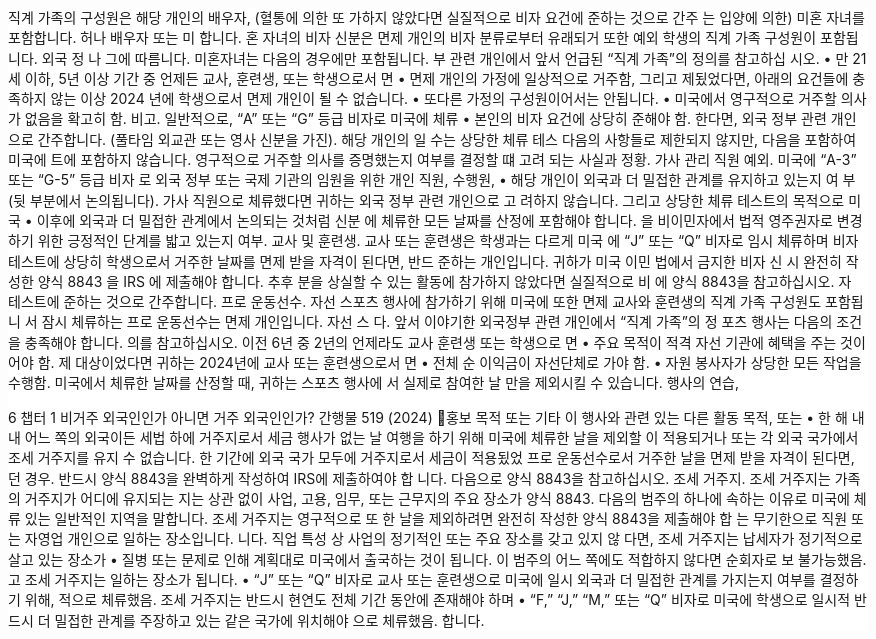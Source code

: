  직계 가족의 구성원은 해당 개인의 배우자, (혈통에 의한 또       가하지 않았다면 실질적으로 비자 요건에 준하는 것으로 간주
는 입양에 의한) 미혼 자녀를 포함합니다. 허나 배우자 또는 미       합니다.
혼 자녀의 비자 신분은 면제 개인의 비자 분류로부터 유래되거           또한 예외 학생의 직계 가족 구성원이 포함됩니다. 외국 정
나 그에 따름니다. 미혼자녀는 다음의 경우에만 포함됩니다.          부 관련 개인에서 앞서 언급된 “직계 가족”의 정의를 참고하십
                                          시오.
    • 만 21세 이하,                             5년 이상 기간 중 언제든 교사, 훈련생, 또는 학생으로서 면
    • 면제 개인의 가정에 일상적으로 거주함, 그리고           제됬었다면, 아래의 요건들에 충족하지 않는 이상 2024 년에
                                          학생으로서 면제 개인이 될 수 없습니다.
    • 또다른 가정의 구성원이어서는 안됩니다.
                                          • 미국에서 영구적으로 거주할 의사가 없음을 확고히 함.
 비고. 일반적으로, “A” 또는 “G” 등급 비자로 미국에 체류      • 본인의 비자 요건에 상당히 준해야 함.
한다면, 외국 정부 관련 개인으로 간주합니다. (풀타임 외교관
또는 영사 신분을 가진). 해당 개인의 일 수는 상당한 체류 테스       다음의 사항들로 제한되지 않지만, 다음을 포함하여 미국에
트에 포함하지 않습니다.                             영구적으로 거주할 의사를 증명했는지 여부를 결정할 떄 고려
                                          되는 사실과 정황.
  가사 관리 직원 예외. 미국에 “A-3” 또는 “G-5” 등급 비자
로 외국 정부 또는 국제 기관의 임원을 위한 개인 직원, 수행원,      • 해당 개인이 외국과 더 밀접한 관계를 유지하고 있는지 여
                                            부 (뒷 부분에서 논의됩니다).
가사 직원으로 체류했다면 귀하는 외국 정부 관련 개인으로 고
려하지 않습니다. 그리고 상당한 체류 테스트의 목적으로 미국         • 이후에 외국과 더 밀접한 관계에서 논의되는 것처럼 신분
에 체류한 모든 날짜를 산정에 포함해야 합니다.                  을 비이민자에서 법적 영주권자로 변경하기 위한 긍정적인
                                            단계를 밟고 있는지 여부.
  교사 및 훈련생. 교사 또는 훈련생은 학생과는 다르게 미국
에 “J” 또는 “Q” 비자로 임시 체류하며 비자 테스트에 상당히        학생으로서 거주한 날짜를 면제 받을 자격이 된다면, 반드
준하는 개인입니다. 귀하가 미국 이민 법에서 금지한 비자 신         시 완전히 작성한 양식 8843 을 IRS 에 제출해야 합니다. 추후
분을 상실할 수 있는 활동에 참가하지 않았다면 실질적으로 비         에 양식 8843을 참고하십시오.
자 테스트에 준하는 것으로 간주합니다.                       프로 운동선수. 자선 스포츠 행사에 참가하기 위해 미국에
  또한 면제 교사와 훈련생의 직계 가족 구성원도 포함됩니          서 잠시 체류하는 프로 운동선수는 면제 개인입니다. 자선 스
다. 앞서 이야기한 외국정부 관련 개인에서 “직계 가족”의 정        포츠 행사는 다음의 조건을 충족해야 합니다.
의를 참고하십시오.
  이전 6년 중 2년의 언제라도 교사 훈련생 또는 학생으로 면       • 주요 목적이 적격 자선 기관에 혜택을 주는 것이어야 함.
제 대상이었다면 귀하는 2024년에 교사 또는 훈련생으로서 면        • 전체 순 이익금이 자선단체로 가야 함.
                                          • 자원 봉사자가 상당한 모든 작업을 수행함.
                                            미국에서 체류한 날짜를 산정할 때, 귀하는 스포츠 행사에
                                          서 실제로 참여한 날 만을 제외시킬 수 있습니다. 행사의 연습,

6                       챕터 1   비거주 외국인인가 아니면 거주 외국인인가?                 간행물 519 (2024)
홍보 목적 또는 기타 이 행사와 관련 있는 다른 활동 목적, 또는           • 한 해 내내 어느 쪽의 외국이든 세법 하에 거주지로서 세금
행사가 없는 날 여행을 하기 위해 미국에 체류한 날을 제외할                이 적용되거나 또는 각 외국 국가에서 조세 거주지를 유지
수 없습니다.                                          한 기간에 외국 국가 모두에 거주지로서 세금이 적용됬었
  프로 운동선수로서 거주한 날을 면제 받을 자격이 된다면,                던 경우.
반드시 양식 8843을 완벽하게 작성하여 IRS에 제출하여야 합
니다. 다음으로 양식 8843을 참고하십시오.                      조세 거주지. 조세 거주지는 가족의 거주지가 어디에 유지되는
                                               지는 상관 없이 사업, 고용, 임무, 또는 근무지의 주요 장소가
양식 8843. 다음의 범주의 하나에 속하는 이유로 미국에 체류            있는 일반적인 지역을 말합니다. 조세 거주지는 영구적으로 또
한 날을 제외하려면 완전히 작성한 양식 8843을 제출해야 합             는 무기한으로 직원 또는 자영업 개인으로 일하는 장소입니다.
니다.                                            직업 특성 상 사업의 정기적인 또는 주요 장소를 갖고 있지 않
                                               다면, 조세 거주지는 납세자가 정기적으로 살고 있는 장소가
 • 질병 또는 문제로 인해 계획대로 미국에서 출국하는 것이              됩니다. 이 범주의 어느 쪽에도 적합하지 않다면 순회자로 보
   불가능했음.
                                               고 조세 거주지는 일하는 장소가 됩니다.
 • “J” 또는 “Q” 비자로 교사 또는 훈련생으로 미국에 일시             외국과 더 밀접한 관계를 가지는지 여부를 결정하기 위해,
   적으로 체류했음.                                   조세 거주지는 반드시 현연도 전체 기간 동안에 존재해야 하며
 • “F,” “J,” “M,” 또는 “Q” 비자로 미국에 학생으로 일시적      반드시 더 밀접한 관계를 주장하고 있는 같은 국가에 위치해야
   으로 체류했음.                                    합니다.
